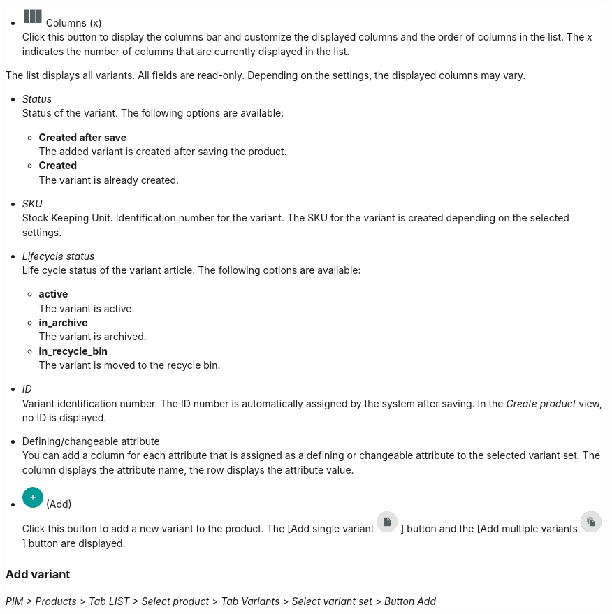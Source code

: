 - ![Columns](../../Assets/Icons/Columns.png "[Columns]") Columns (x)   
    Click this button to display the columns bar and customize the displayed columns and the order of columns in the list. The *x* indicates the number of columns that are currently displayed in the list.

The list displays all variants. All fields are read-only. Depending on the settings, the displayed columns may vary.

- *Status*  
    Status of the variant. The following options are available:
    - **Created after save**   
        The added variant is created after saving the product.
    - **Created**   
        The variant is already created.

- *SKU*  
    Stock Keeping Unit. Identification number for the variant. The SKU for the variant is created depending on the selected settings.

- *Lifecycle status*   
    Life cycle status of the variant article. The following options are available:
    - **active**   
        The variant is active.
    - **in_archive**   
        The variant is archived.
    - **in_recycle_bin**   
        The variant is moved to the recycle bin.

- *ID*   
    Variant identification number. The ID number is automatically assigned by the system after saving. In the *Create product* view, no ID is displayed.

- Defining/changeable attribute    
    You can add a column for each attribute that is assigned as a defining or changeable attribute to the selected variant set. The column displays the attribute name, the row displays the attribute value.

- ![Add](../../Assets/Icons/Plus01.png "[Add]") (Add)   
    Click this button to add a new variant to the product. The [Add single variant ![Document](../../Assets/Icons/Document.png "[Document]") ] button and the [Add multiple variants ![Documents](../../Assets/Icons/Documents.png "[Documents]") ] button are displayed.


### Add variant

*PIM > Products > Tab LIST > Select product > Tab Variants > Select variant set > Button Add*


[comment]: <> (when can I reset a view? -> cannot track when this entry is displayed; where is a view published?)
[comment]: <> (window needs title!)
[comment]: <> (what should be displayed? loading never ends...)
[comment]: <> (not working -> if I want to edit an offer, a window is displayed loading all the time...)
[comment]: <> (when is an error displayed here? what is displayed? The Error code or message?)
[comment]: <> (offer or product? how does this work? When I enter a different SKU, The SKU is automatically overwritten)
[comment]: <> (what else?)
[comment]: <> (what id number is that? How is it created?)
[comment]: <> (what should be displayed? loading never ends...)
[comment]: <> (link to the Corresponding warehouse documentation? What about the buttons [HILFE] and [SPEICHERN]?)
[comment]: <> (link to the Corresponding material management/Artikelverwaltung documentation? What about the buttons [HILFE] and [SPEICHERN]?)
[comment]: <> (not working -> if I want to edit an offer, a window is displayed loading all the time...)
[comment]: <> (when is an error displayed here?)
[comment]: <> (offer or product? how does this work? When I enter a different SKU, The SKU is automatically overwritten)